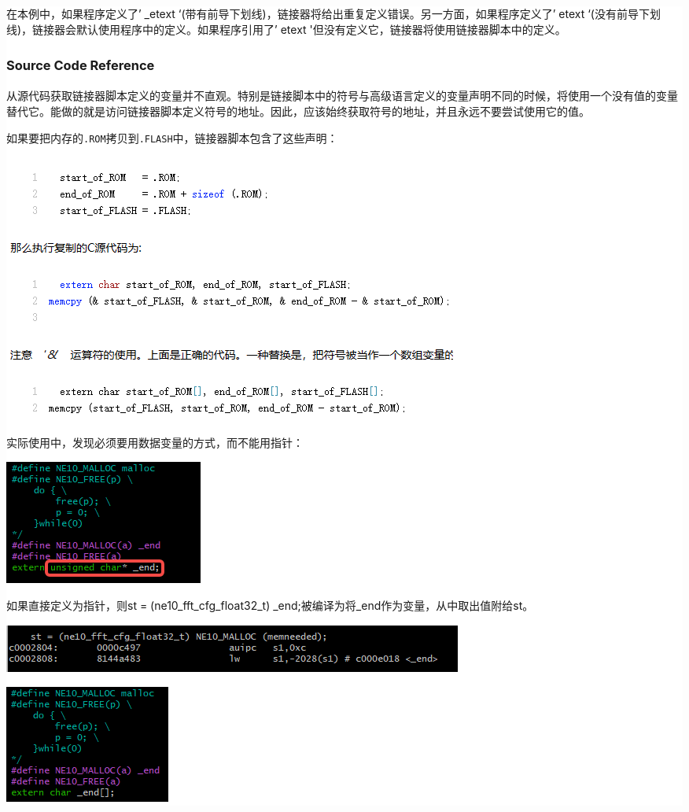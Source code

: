 在本例中，如果程序定义了’ _etext ‘(带有前导下划线)，链接器将给出重复定义错误。另一方面，如果程序定义了’ etext ‘(没有前导下划线)，链接器会默认使用程序中的定义。如果程序引用了’ etext '但没有定义它，链接器将使用链接器脚本中的定义。



### Source Code Reference

从源代码获取链接器脚本定义的变量并不直观。特别是链接脚本中的符号与高级语言定义的变量声明不同的时候，将使用一个没有值的变量替代它。能做的就是访问链接器脚本定义符号的地址。因此，应该始终获取符号的地址，并且永远不要尝试使用它的值。

如果要把内存的`.ROM`拷贝到`.FLASH`中，链接器脚本包含了这些声明：

![img](./.14_linker_script_notes/lu16765236k5mc5_tmp_db27d13407d5ae62.png)



实际使用中，发现必须要用数据变量的方式，而不能用指针：

![img](./.14_linker_script_notes/lu16765236k5mc5_tmp_f21edeae74bf9af9.png)

如果直接定义为指针，则st = (ne10_fft_cfg_float32_t) _end;被编译为将_end作为变量，从中取出值附给st。

![img](./.14_linker_script_notes/lu16765236k5mc5_tmp_8ab12680fa5ddd1d.png)



![img](./.14_linker_script_notes/lu16765236k5mc5_tmp_d24156d97b7411c0.png)
